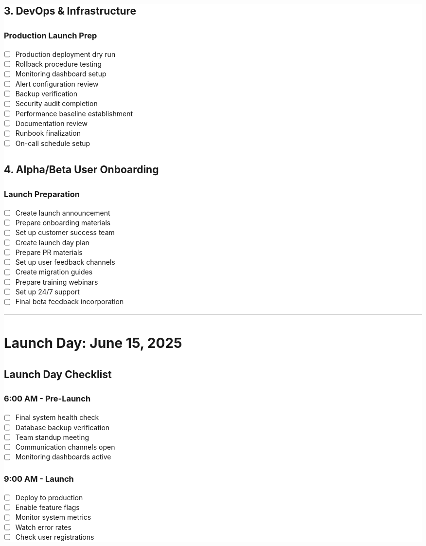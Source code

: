 ## 3. DevOps & Infrastructure

### Production Launch Prep

- [ ] Production deployment dry run
- [ ] Rollback procedure testing
- [ ] Monitoring dashboard setup
- [ ] Alert configuration review
- [ ] Backup verification
- [ ] Security audit completion
- [ ] Performance baseline establishment
- [ ] Documentation review
- [ ] Runbook finalization
- [ ] On-call schedule setup

## 4. Alpha/Beta User Onboarding

### Launch Preparation

- [ ] Create launch announcement
- [ ] Prepare onboarding materials
- [ ] Set up customer success team
- [ ] Create launch day plan
- [ ] Prepare PR materials
- [ ] Set up user feedback channels
- [ ] Create migration guides
- [ ] Prepare training webinars
- [ ] Set up 24/7 support
- [ ] Final beta feedback incorporation

---

# Launch Day: June 15, 2025

## Launch Day Checklist

### 6:00 AM - Pre-Launch

- [ ] Final system health check
- [ ] Database backup verification
- [ ] Team standup meeting
- [ ] Communication channels open
- [ ] Monitoring dashboards active

### 9:00 AM - Launch

- [ ] Deploy to production
- [ ] Enable feature flags
- [ ] Monitor system metrics
- [ ] Watch error rates
- [ ] Check user registrations
